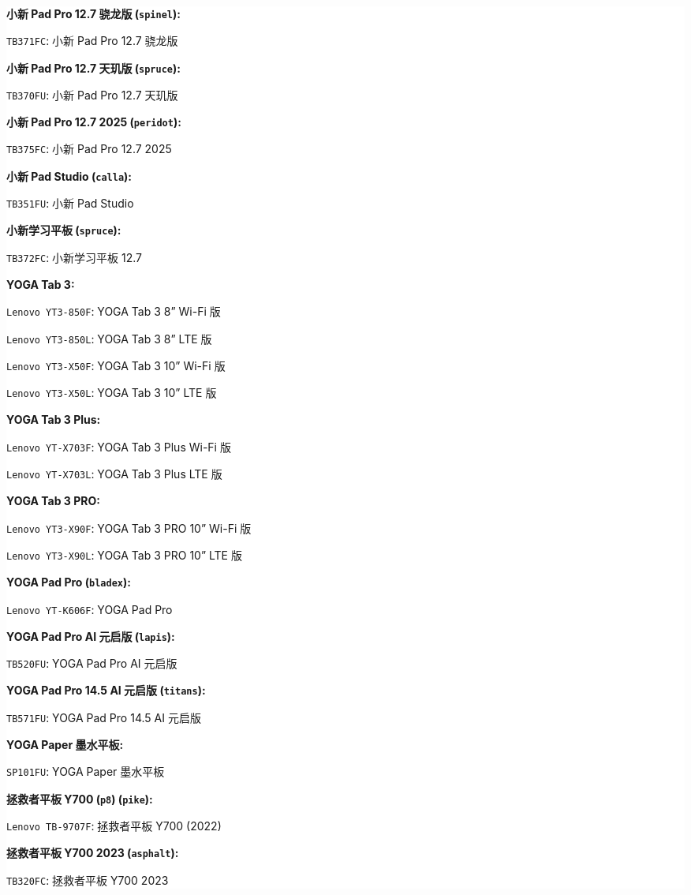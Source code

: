 **小新 Pad Pro 12.7 骁龙版 (`spinel`):**

`TB371FC`: 小新 Pad Pro 12.7 骁龙版

**小新 Pad Pro 12.7 天玑版 (`spruce`):**

`TB370FU`: 小新 Pad Pro 12.7 天玑版

**小新 Pad Pro 12.7 2025 (`peridot`):**

`TB375FC`: 小新 Pad Pro 12.7 2025

**小新 Pad Studio (`calla`):**

`TB351FU`: 小新 Pad Studio

**小新学习平板 (`spruce`):**

`TB372FC`: 小新学习平板 12.7

**YOGA Tab 3:**

`Lenovo YT3-850F`: YOGA Tab 3 8” Wi-Fi 版

`Lenovo YT3-850L`: YOGA Tab 3 8” LTE 版

`Lenovo YT3-X50F`: YOGA Tab 3 10” Wi-Fi 版

`Lenovo YT3-X50L`: YOGA Tab 3 10” LTE 版

**YOGA Tab 3 Plus:**

`Lenovo YT-X703F`: YOGA Tab 3 Plus Wi-Fi 版

`Lenovo YT-X703L`: YOGA Tab 3 Plus LTE 版

**YOGA Tab 3 PRO:**

`Lenovo YT3-X90F`: YOGA Tab 3 PRO 10” Wi-Fi 版

`Lenovo YT3-X90L`: YOGA Tab 3 PRO 10” LTE 版

**YOGA Pad Pro (`bladex`):**

`Lenovo YT-K606F`: YOGA Pad Pro

**YOGA Pad Pro AI 元启版 (`lapis`):**

`TB520FU`: YOGA Pad Pro AI 元启版

**YOGA Pad Pro 14.5 AI 元启版 (`titans`):**

`TB571FU`: YOGA Pad Pro 14.5 AI 元启版

**YOGA Paper 墨水平板:**

`SP101FU`: YOGA Paper 墨水平板

**拯救者平板 Y700 (`p8`) (`pike`):**

`Lenovo TB-9707F`: 拯救者平板 Y700 (2022)

**拯救者平板 Y700 2023 (`asphalt`):**

`TB320FC`: 拯救者平板 Y700 2023
